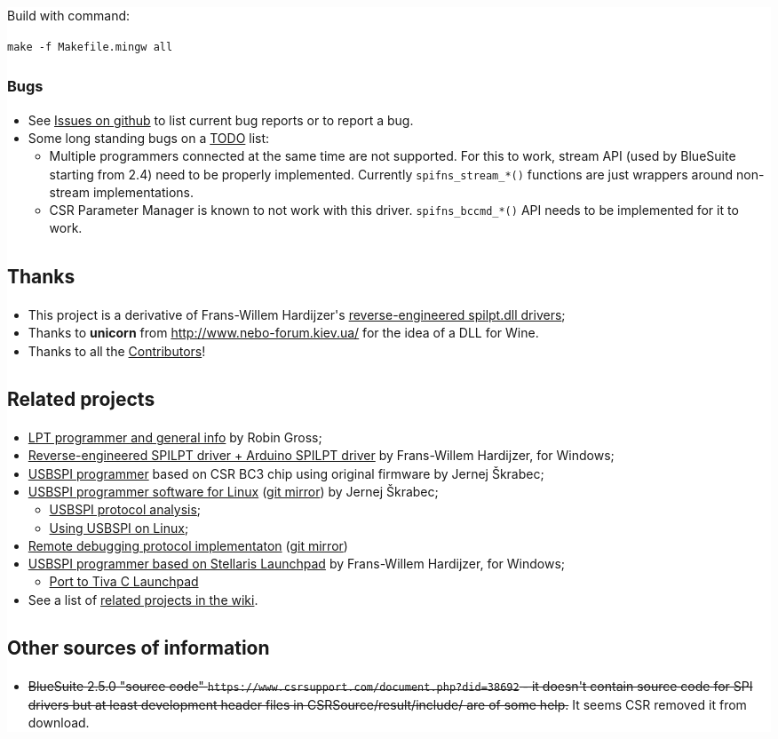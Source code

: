 Build with command:

    make -f Makefile.mingw all


### Bugs

* See [Issues on github](https://github.com/lorf/csr-spi-ftdi/issues) to list
  current bug reports or to report a bug.
* Some long standing bugs on a
  [TODO](https://github.com/lorf/csr-spi-ftdi/wiki/TODO) list:
  * Multiple programmers connected at the same time are not supported. For this
    to work, stream API (used by BlueSuite starting from 2.4) need to be
    properly implemented. Currently `spifns_stream_*()` functions are just
    wrappers around non-stream implementations.
  * CSR Parameter Manager is known to not work with this driver.
    `spifns_bccmd_*()` API needs to be implemented for it to work.


## Thanks
* This project is a derivative of Frans-Willem Hardijzer's [reverse-engineered
  spilpt.dll drivers](https://github.com/Frans-Willem/CsrSpiDrivers);
* Thanks to **unicorn** from <http://www.nebo-forum.kiev.ua/> for the idea of a
  DLL for Wine.
* Thanks to all the [Contributors](https://github.com/lorf/csr-spi-ftdi/wiki/Contributors)!

## Related projects

* [LPT programmer and general info](http://byron76.blogspot.com/) by Robin
  Gross;
* [Reverse-engineered SPILPT driver + Arduino SPILPT
  driver](https://github.com/Frans-Willem/CsrSpiDrivers) by Frans-Willem
  Hardijzer, for Windows;
* [USBSPI programmer](http://jernej87.blogspot.com/) based on CSR BC3 chip
  using original firmware by Jernej Škrabec;
* [USBSPI programmer software for Linux](https://gitorious.org/csrprogrammer)
  ([git mirror](https://github.com/lorf/csrprogrammer)) by Jernej Škrabec;
   * [USBSPI protocol
     analysis](http://jernej87.blogspot.com/2012/10/csrs-usb-programmer-protocol-analysis.html);
   * [Using USBSPI on
     Linux](http://jernej87.blogspot.com/2012/10/dumping-bluecore4-firmware-on-linux.html);
* [Remote debugging protocol
  implementaton](https://gitorious.org/csrprogrammer/csrremote) ([git
  mirror](https://github.com/lorf/csrremote))
* [USBSPI programmer based on Stellaris
  Launchpad](https://github.com/Frans-Willem/CsrUsbSpiDeviceRE) by Frans-Willem
  Hardijzer, for Windows;
   * [Port to Tiva C Launchpad](https://github.com/raplin/CsrUsbSpiDeviceRE)
* See a list of [related projects in the wiki](https://github.com/lorf/csr-spi-ftdi/wiki/RelatedProjects).

## Other sources of information
* ~~BlueSuite 2.5.0 "source code"
  `https://www.csrsupport.com/document.php?did=38692` - it doesn't contain
  source code for SPI drivers but at least development header files in
  CSRSource/result/include/ are of some help.~~ It seems CSR removed it from
  download.

